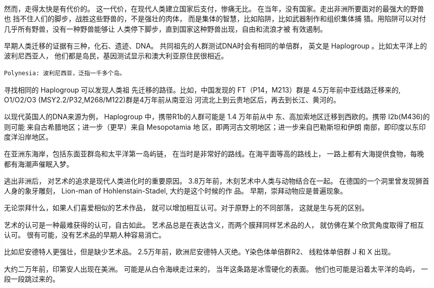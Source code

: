 然而，走得太快是有代价的。
这一代价，在现代人类建立国家后支付，惨痛无比。
在当年，没有国家。走出非洲所要面对的最强大的野兽也
挡不住人们的脚步，战胜这些野兽的，不是强壮的肉体，
而是集体的智慧，比如陷阱，比如武器制作和组织集体捕
猎。用陷阱可以对付几乎所有野兽，没有一种野兽能够让
人类停下脚步，直到国家这种野兽出现，自由和流浪才被
有效遏制。

早期人类迁移的证据有三种，化石、遗迹、DNA。
共同祖先的人群测试DNA时会有相同的单倍群，
英文是 Haplogroup 。比如太平洋上的波利尼西亚人，
他们都是岛民，基因测试显示和澳大利亚原住民很相近。

    Polynesia: 波利尼西亚，泛指一千多个岛。

寻找相同的 Haplogroup 可以发现人类祖
先迁移的路径。比如，中国发现的 FT（P14，M213）群是
4.5万年前中亚线路迁移来的,
O1/O2/O3 (MSY2.2/P32,M268/M122)群是4万年前从南亚沿
河流北上到云贵地区后，再去到长江、黄河的。

以现代英国人的DNA来源为例，
Haplogroup 中，携带R1b的人群可能是 1.4 万年前从中
东、高加索地区迁移到西欧的。携带 I2b(M436)的 则可能
来自古希腊地区；进一步（更早）来自 Mesopotamia 地
区，即两河古文明地区；进一步来自巴勒斯坦和伊朗
南部，即印度以东印度洋沿岸地区。

在亚洲东海岸，包括东面亚群岛和太平洋第一岛屿链，
在当时是非常好的路线。在海平面等高的路线上，
一路上都有大海提供食物，每晚都有海潮声催眠入梦。

逃出非洲后，
对艺术的追求是现代人类进化时的重要原因。
3.8万年前，木刻艺术中人类与动物结合在一起。
在德国的一个洞里曾发现狮首人身的象牙雕刻，
Lion-man of Hohlenstain-Stadel, 大约是这个时候的作
品。 早期，崇拜动物应是普遍现象。

无论崇拜什么，如果人们喜爱相似的艺术作品，
就可以增加相互认可。对于原野上的不同部落，
这就是生与死的区别。

艺术的认可是一种最难获得的认可，自古如此。
艺术品总是在表达含义，而两个膜拜同样艺术品的人，
就仿佛在某个欣赏角度取得了相互认可。
很有可能，没有艺术品的早期人种容易消亡。

比如尼安德特人更强壮，但是缺少艺术品。
2.5万年前，欧洲尼安德特人灭绝。Y染色体单倍群R2、
线粒体单倍群 J 和 X 出现。

大约二万年前，印第安人出现在美洲。
可能是从白令海峡走过来的，
当年这条路是冰雪硬化的表面。
他们也可能是沿着太平洋的岛屿，
一段一段跳过来的。

